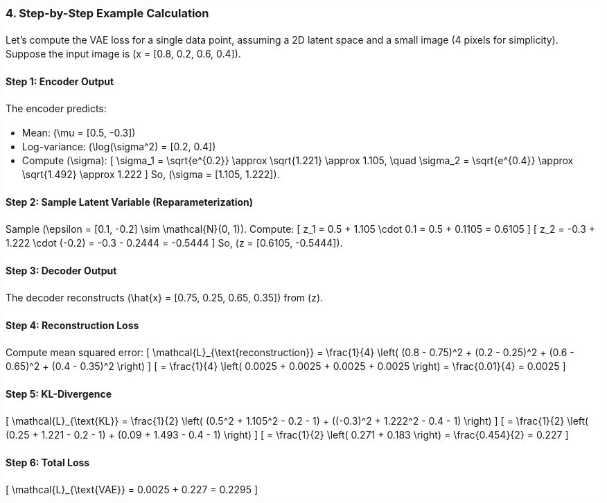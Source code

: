 ### 4. Step-by-Step Example Calculation

Let’s compute the VAE loss for a single data point, assuming a 2D latent space and a small image (4 pixels for simplicity). Suppose the input image is \(x = [0.8, 0.2, 0.6, 0.4]\).

#### Step 1: Encoder Output
The encoder predicts:
- Mean: \(\mu = [0.5, -0.3]\)
- Log-variance: \(\log(\sigma^2) = [0.2, 0.4]\)
- Compute \(\sigma\):
  \[
  \sigma_1 = \sqrt{e^{0.2}} \approx \sqrt{1.221} \approx 1.105, \quad \sigma_2 = \sqrt{e^{0.4}} \approx \sqrt{1.492} \approx 1.222
  \]
  So, \(\sigma = [1.105, 1.222]\).

#### Step 2: Sample Latent Variable (Reparameterization)
Sample \(\epsilon = [0.1, -0.2] \sim \mathcal{N}(0, 1)\). Compute:
\[
z_1 = 0.5 + 1.105 \cdot 0.1 = 0.5 + 0.1105 = 0.6105
\]
\[
z_2 = -0.3 + 1.222 \cdot (-0.2) = -0.3 - 0.2444 = -0.5444
\]
So, \(z = [0.6105, -0.5444]\).

#### Step 3: Decoder Output
The decoder reconstructs \(\hat{x} = [0.75, 0.25, 0.65, 0.35]\) from \(z\).

#### Step 4: Reconstruction Loss
Compute mean squared error:
\[
\mathcal{L}_{\text{reconstruction}} = \frac{1}{4} \left( (0.8 - 0.75)^2 + (0.2 - 0.25)^2 + (0.6 - 0.65)^2 + (0.4 - 0.35)^2 \right)
\]
\[
= \frac{1}{4} \left( 0.0025 + 0.0025 + 0.0025 + 0.0025 \right) = \frac{0.01}{4} = 0.0025
\]

#### Step 5: KL-Divergence
\[
\mathcal{L}_{\text{KL}} = \frac{1}{2} \left( (0.5^2 + 1.105^2 - 0.2 - 1) + ((-0.3)^2 + 1.222^2 - 0.4 - 1) \right)
\]
\[
= \frac{1}{2} \left( (0.25 + 1.221 - 0.2 - 1) + (0.09 + 1.493 - 0.4 - 1) \right)
\]
\[
= \frac{1}{2} \left( 0.271 + 0.183 \right) = \frac{0.454}{2} = 0.227
\]

#### Step 6: Total Loss
\[
\mathcal{L}_{\text{VAE}} = 0.0025 + 0.227 = 0.2295
\]
